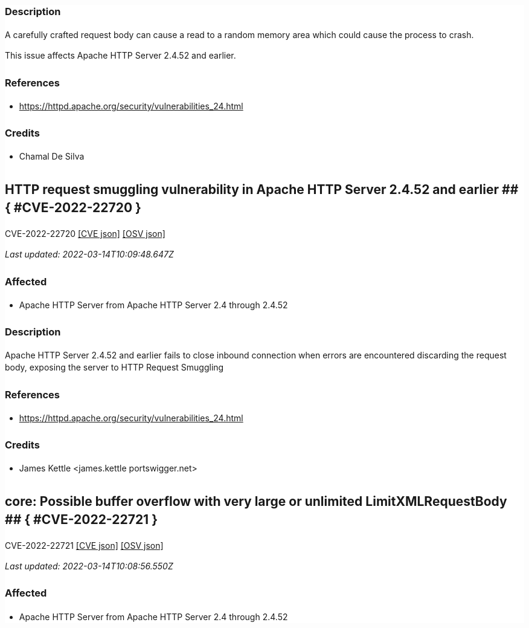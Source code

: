 ### Description

A carefully crafted request body can cause a read to a random memory area which could cause the process to crash.

This issue affects Apache HTTP Server 2.4.52 and earlier.

### References
* https://httpd.apache.org/security/vulnerabilities_24.html


### Credits
* Chamal De Silva


## HTTP request smuggling vulnerability in Apache HTTP Server 2.4.52 and earlier ## { #CVE-2022-22720 }

CVE-2022-22720 [\[CVE json\]](./CVE-2022-22720.cve.json) [\[OSV json\]](./CVE-2022-22720.osv.json)



_Last updated: 2022-03-14T10:09:48.647Z_

### Affected

* Apache HTTP Server from Apache HTTP Server 2.4 through 2.4.52


### Description

Apache HTTP Server 2.4.52 and earlier fails to close inbound connection when errors are encountered discarding the request body, exposing the server to HTTP Request Smuggling

### References
* https://httpd.apache.org/security/vulnerabilities_24.html


### Credits
* James Kettle <james.kettle portswigger.net>


## core: Possible buffer overflow with very large or unlimited LimitXMLRequestBody ## { #CVE-2022-22721 }

CVE-2022-22721 [\[CVE json\]](./CVE-2022-22721.cve.json) [\[OSV json\]](./CVE-2022-22721.osv.json)



_Last updated: 2022-03-14T10:08:56.550Z_

### Affected

* Apache HTTP Server from Apache HTTP Server 2.4 through 2.4.52

